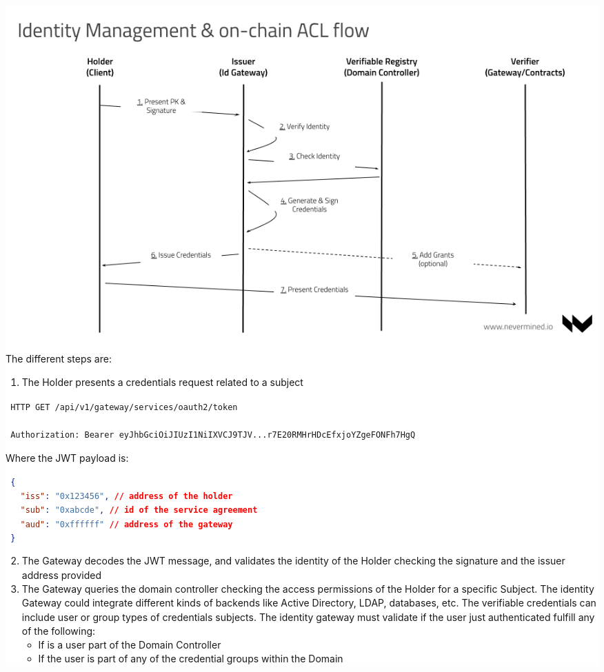  ![Identity Management Flow](images/identity_management_flow.png)

The different steps are:

1. The Holder presents a credentials request related to a subject
  ```http
   HTTP GET /api/v1/gateway/services/oauth2/token

   Authorization: Bearer eyJhbGciOiJIUzI1NiIXVCJ9TJV...r7E20RMHrHDcEfxjoYZgeFONFh7HgQ
  ```

  Where the JWT payload is:
  ```json
   {
     "iss": "0x123456", // address of the holder
     "sub": "0xabcde", // id of the service agreement
     "aud": "0xffffff" // address of the gateway
   }
  ```

2. The Gateway decodes the JWT message, and validates the identity of the Holder
   checking the signature and the issuer address provided
3. The Gateway queries the domain controller checking the access permissions of
   the Holder for a specific Subject. The identity Gateway could integrate
   different kinds of backends like Active Directory, LDAP, databases, etc.
   The verifiable credentials can include user or group types of
   credentials subjects. The identity gateway must validate if the user just
   authenticated fulfill any of the following:
   - If is a user part of the Domain Controller
   - If the user is part of any of the credential groups within the Domain

